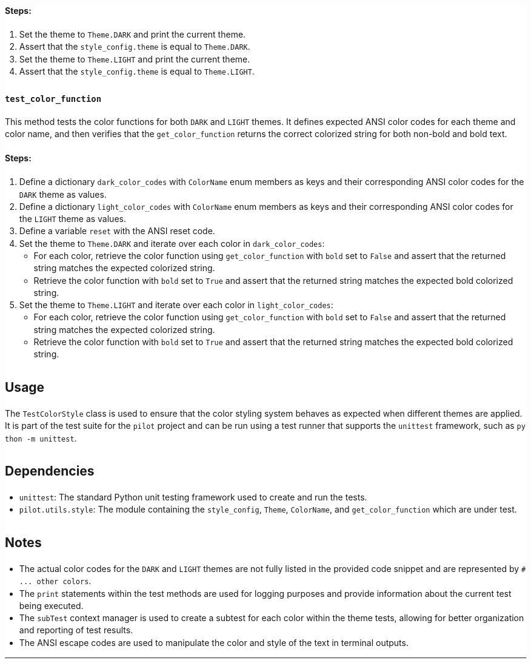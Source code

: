 #### Steps:
1. Set the theme to `Theme.DARK` and print the current theme.
2. Assert that the `style_config.theme` is equal to `Theme.DARK`.
3. Set the theme to `Theme.LIGHT` and print the current theme.
4. Assert that the `style_config.theme` is equal to `Theme.LIGHT`.

### `test_color_function`
This method tests the color functions for both `DARK` and `LIGHT` themes. It defines expected ANSI color codes for each theme and color name, and then verifies that the `get_color_function` returns the correct colorized string for both non-bold and bold text.

#### Steps:
1. Define a dictionary `dark_color_codes` with `ColorName` enum members as keys and their corresponding ANSI color codes for the `DARK` theme as values.
2. Define a dictionary `light_color_codes` with `ColorName` enum members as keys and their corresponding ANSI color codes for the `LIGHT` theme as values.
3. Define a variable `reset` with the ANSI reset code.
4. Set the theme to `Theme.DARK` and iterate over each color in `dark_color_codes`:
   - For each color, retrieve the color function using `get_color_function` with `bold` set to `False` and assert that the returned string matches the expected colorized string.
   - Retrieve the color function with `bold` set to `True` and assert that the returned string matches the expected bold colorized string.
5. Set the theme to `Theme.LIGHT` and iterate over each color in `light_color_codes`:
   - For each color, retrieve the color function using `get_color_function` with `bold` set to `False` and assert that the returned string matches the expected colorized string.
   - Retrieve the color function with `bold` set to `True` and assert that the returned string matches the expected bold colorized string.

## Usage
The `TestColorStyle` class is used to ensure that the color styling system behaves as expected when different themes are applied. It is part of the test suite for the `pilot` project and can be run using a test runner that supports the `unittest` framework, such as `python -m unittest`.

## Dependencies
- `unittest`: The standard Python unit testing framework used to create and run the tests.
- `pilot.utils.style`: The module containing the `style_config`, `Theme`, `ColorName`, and `get_color_function` which are under test.

## Notes
- The actual color codes for the `DARK` and `LIGHT` themes are not fully listed in the provided code snippet and are represented by `# ... other colors`.
- The `print` statements within the test methods are used for logging purposes and provide information about the current test being executed.
- The `subTest` context manager is used to create a subtest for each color within the theme tests, allowing for better organization and reporting of test results.
- The ANSI escape codes are used to manipulate the color and style of the text in terminal outputs.

---
